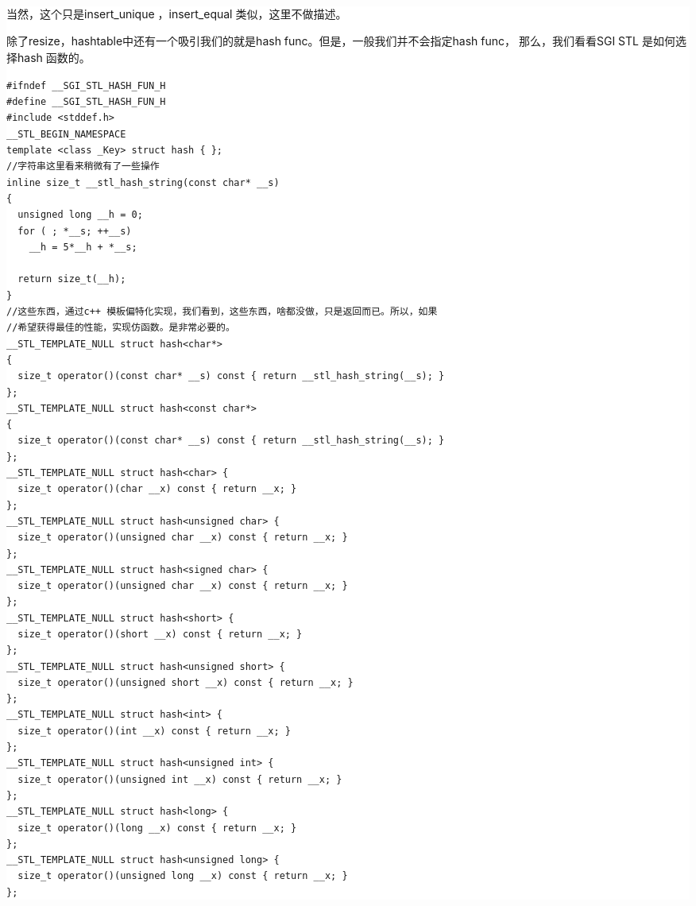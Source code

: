 当然，这个只是insert_unique ，insert_equal 类似，这里不做描述。

除了resize，hashtable中还有一个吸引我们的就是hash func。但是，一般我们并不会指定hash func， 那么，我们看看SGI STL 是如何选择hash 函数的。

    #ifndef __SGI_STL_HASH_FUN_H
    #define __SGI_STL_HASH_FUN_H
    #include <stddef.h>
    __STL_BEGIN_NAMESPACE
    template <class _Key> struct hash { };
    //字符串这里看来稍微有了一些操作
    inline size_t __stl_hash_string(const char* __s)
    {
      unsigned long __h = 0; 
      for ( ; *__s; ++__s)
        __h = 5*__h + *__s;
      
      return size_t(__h);
    }
    //这些东西，通过c++ 模板偏特化实现，我们看到，这些东西，啥都没做，只是返回而已。所以，如果
    //希望获得最佳的性能，实现仿函数。是非常必要的。
    __STL_TEMPLATE_NULL struct hash<char*>
    {
      size_t operator()(const char* __s) const { return __stl_hash_string(__s); }
    };
    __STL_TEMPLATE_NULL struct hash<const char*>
    {
      size_t operator()(const char* __s) const { return __stl_hash_string(__s); }
    };
    __STL_TEMPLATE_NULL struct hash<char> {
      size_t operator()(char __x) const { return __x; }
    };
    __STL_TEMPLATE_NULL struct hash<unsigned char> {
      size_t operator()(unsigned char __x) const { return __x; }
    };
    __STL_TEMPLATE_NULL struct hash<signed char> {
      size_t operator()(unsigned char __x) const { return __x; }
    };
    __STL_TEMPLATE_NULL struct hash<short> {
      size_t operator()(short __x) const { return __x; }
    };
    __STL_TEMPLATE_NULL struct hash<unsigned short> {
      size_t operator()(unsigned short __x) const { return __x; }
    };
    __STL_TEMPLATE_NULL struct hash<int> {
      size_t operator()(int __x) const { return __x; }
    };
    __STL_TEMPLATE_NULL struct hash<unsigned int> {
      size_t operator()(unsigned int __x) const { return __x; }
    };
    __STL_TEMPLATE_NULL struct hash<long> {
      size_t operator()(long __x) const { return __x; }
    };
    __STL_TEMPLATE_NULL struct hash<unsigned long> {
      size_t operator()(unsigned long __x) const { return __x; }
    };
